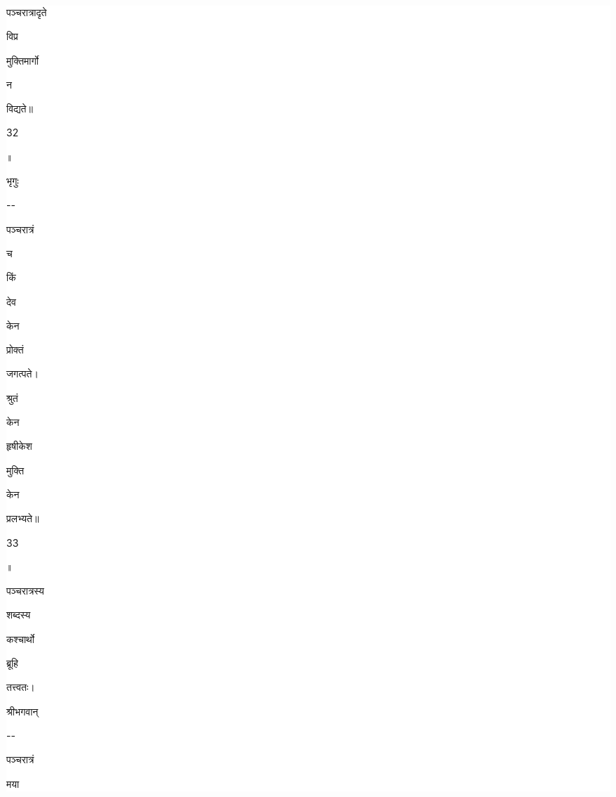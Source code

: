 पञ्चरात्रादृते

विप्र

मुक्तिमार्गो

न

विद्यते॥

32

॥

भृगुः

--

पञ्चरात्रं

च

किं

देव

केन

प्रोक्तं

जगत्पते।

श्रुतं

केन

हृषीकेश

मुक्ति

केन

प्रलभ्यते॥

33

॥

पञ्चरात्रस्य

शब्दस्य

कश्चार्थो

ब्रूहि

तत्त्वतः।

श्रीभगवान्

--

पञ्चरात्रं

मया
